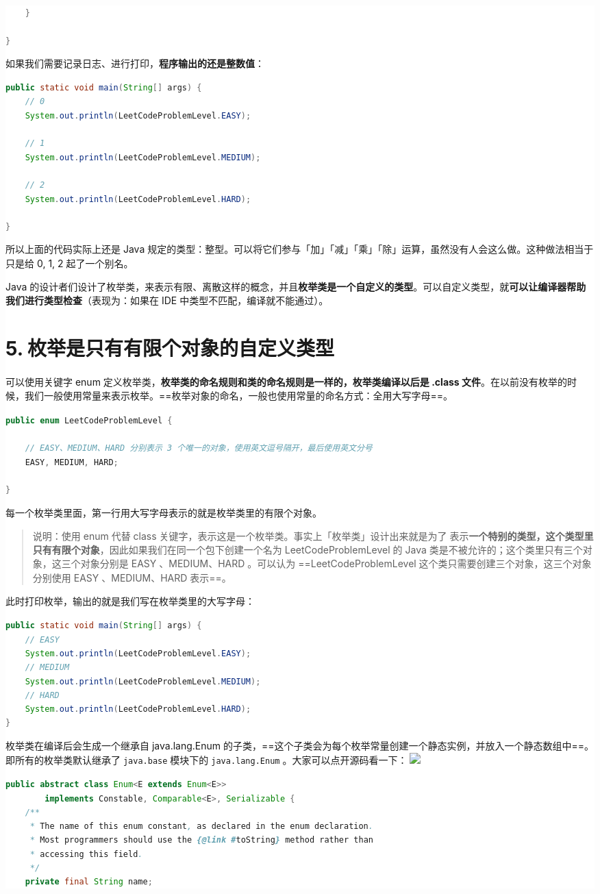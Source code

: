 ```java
    }

}
```
如果我们需要记录日志、进行打印，**程序输出的还是整数值**：
```java
public static void main(String[] args) {  
    // 0
    System.out.println(LeetCodeProblemLevel.EASY);
    
    // 1
    System.out.println(LeetCodeProblemLevel.MEDIUM);
    
    // 2
    System.out.println(LeetCodeProblemLevel.HARD);
    
}
```
所以上面的代码实际上还是 Java 规定的类型：整型。可以将它们参与「加」「减」「乘」「除」运算，虽然没有人会这么做。这种做法相当于只是给 0, 1, 2 起了一个别名。

Java 的设计者们设计了枚举类，来表示有限、离散这样的概念，并且**枚举类是一个自定义的类型**。可以自定义类型，就**可以让编译器帮助我们进行类型检查**（表现为：如果在 IDE 中类型不匹配，编译就不能通过）。

# 5. 枚举是只有有限个对象的自定义类型
可以使用关键字 enum 定义枚举类，**枚举类的命名规则和类的命名规则是一样的，枚举类编译以后是 .class 文件**。在以前没有枚举的时候，我们一般使用常量来表示枚举。==枚举对象的命名，一般也使用常量的命名方式：全用大写字母==。
```java
public enum LeetCodeProblemLevel {

    // EASY、MEDIUM、HARD 分别表示 3 个唯一的对象，使用英文逗号隔开，最后使用英文分号
    EASY, MEDIUM, HARD;

}
```
每一个枚举类里面，第一行用大写字母表示的就是枚举类里的有限个对象。
> 说明：使用 enum 代替 class 关键字，表示这是一个枚举类。事实上「枚举类」设计出来就是为了 表示**一个特别的类型，这个类型里只有有限个对象**，因此如果我们在同一个包下创建一个名为 LeetCodeProblemLevel 的 Java 类是不被允许的；这个类里只有三个对象，这三个对象分别是 EASY 、MEDIUM、HARD 。可以认为 ==LeetCodeProblemLevel 这个类只需要创建三个对象，这三个对象分别使用 EASY 、MEDIUM、HARD 表示==。

此时打印枚举，输出的就是我们写在枚举类里的大写字母：
```java
public static void main(String[] args) {
    // EASY
    System.out.println(LeetCodeProblemLevel.EASY);
    // MEDIUM
    System.out.println(LeetCodeProblemLevel.MEDIUM);
    // HARD
    System.out.println(LeetCodeProblemLevel.HARD);
}
```
枚举类在编译后会生成一个继承自 java.lang.Enum 的子类，==这个子类会为每个枚举常量创建一个静态实例，并放入一个静态数组中==。即所有的枚举类默认继承了 `java.base` 模块下的 `java.lang.Enum` 。大家可以点开源码看一下：
![](https://image-1307616428.cos.ap-beijing.myqcloud.com/Obsidian/202304082248979.png)
```java
public abstract class Enum<E extends Enum<E>>
        implements Constable, Comparable<E>, Serializable {
    /**
     * The name of this enum constant, as declared in the enum declaration.
     * Most programmers should use the {@link #toString} method rather than
     * accessing this field.
     */
    private final String name;

```